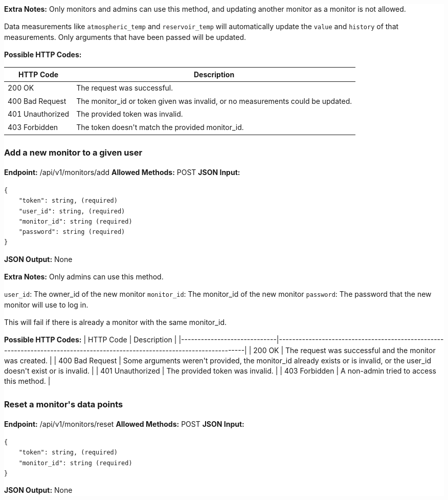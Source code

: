 **Extra Notes:**
Only monitors and admins can use this method, and updating another monitor as a monitor is not allowed.

Data measurements like ``atmospheric_temp`` and ``reservoir_temp`` will automatically update the ``value`` and ``history`` of that measurements. Only arguments that have been passed will be updated.


**Possible HTTP Codes:**

| HTTP Code                   | Description                                                                     |
|-----------------------------|---------------------------------------------------------------------------------|
| 200 OK                      | The request was successful.                                                     |
| 400 Bad Request             | The monitor_id or token given was invalid, or no measurements could be updated. |
| 401 Unauthorized            | The provided token was invalid.                                                 |
| 403 Forbidden               | The token doesn't match the provided monitor_id.                                |

### Add a new monitor to a given user
**Endpoint:** /api/v1/monitors/add
**Allowed Methods:** POST
**JSON Input:**
```
{
	"token": string, (required)
	"user_id": string, (required)
	"monitor_id": string (required)
	"password": string (required)
}
```
**JSON Output:** None

**Extra Notes:**
Only admins can use this method.

``user_id``: The owner_id of the new monitor
``monitor_id``: The monitor_id of the new monitor
``password``: The password that the new monitor will use to log in.

This will fail if there is already a monitor with the same monitor_id.


**Possible HTTP Codes:**
| HTTP Code                   | Description                                                                                                               |
|-----------------------------|---------------------------------------------------------------------------------------------------------------------------|
| 200 OK                      | The request was successful and the monitor was created.                                                                   |
| 400 Bad Request             | Some arguments weren't provided, the monitor_id already exists or is invalid, or the user_id doesn't exist or is invalid. |
| 401 Unauthorized            | The provided token was invalid.                                                                                           |
| 403 Forbidden               | A non-admin tried to access this method.                                                                                  |

### Reset a monitor's data points
**Endpoint:** /api/v1/monitors/reset
**Allowed Methods:** POST
**JSON Input:**
```
{
	"token": string, (required)
	"monitor_id": string (required)
}
```
**JSON Output:** None
